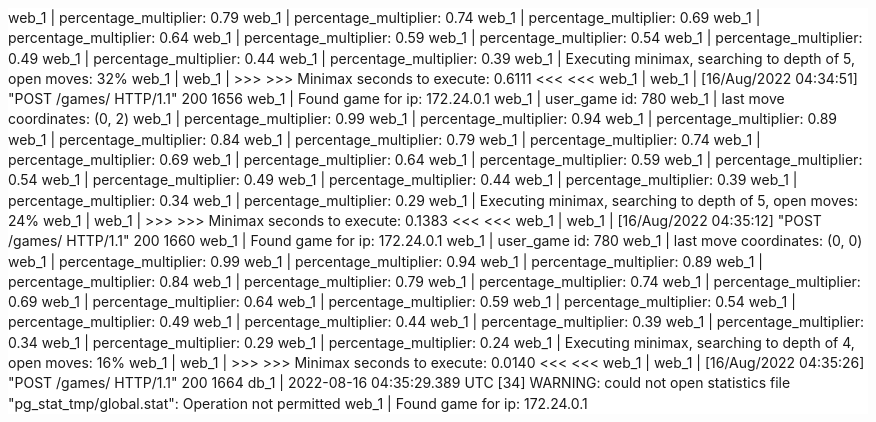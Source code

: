 web_1  | percentage_multiplier: 0.79
web_1  | percentage_multiplier: 0.74
web_1  | percentage_multiplier: 0.69
web_1  | percentage_multiplier: 0.64
web_1  | percentage_multiplier: 0.59
web_1  | percentage_multiplier: 0.54
web_1  | percentage_multiplier: 0.49
web_1  | percentage_multiplier: 0.44
web_1  | percentage_multiplier: 0.39
web_1  | Executing minimax, searching to depth of 5, open moves: 32%
web_1  |
web_1  | >>> >>> Minimax seconds to execute: 0.6111 <<< <<<
web_1  |
web_1  | [16/Aug/2022 04:34:51] "POST /games/ HTTP/1.1" 200 1656
web_1  | Found game for ip: 172.24.0.1
web_1  | user_game id: 780
web_1  | last move coordinates: (0, 2)
web_1  | percentage_multiplier: 0.99
web_1  | percentage_multiplier: 0.94
web_1  | percentage_multiplier: 0.89
web_1  | percentage_multiplier: 0.84
web_1  | percentage_multiplier: 0.79
web_1  | percentage_multiplier: 0.74
web_1  | percentage_multiplier: 0.69
web_1  | percentage_multiplier: 0.64
web_1  | percentage_multiplier: 0.59
web_1  | percentage_multiplier: 0.54
web_1  | percentage_multiplier: 0.49
web_1  | percentage_multiplier: 0.44
web_1  | percentage_multiplier: 0.39
web_1  | percentage_multiplier: 0.34
web_1  | percentage_multiplier: 0.29
web_1  | Executing minimax, searching to depth of 5, open moves: 24%
web_1  |
web_1  | >>> >>> Minimax seconds to execute: 0.1383 <<< <<<
web_1  |
web_1  | [16/Aug/2022 04:35:12] "POST /games/ HTTP/1.1" 200 1660
web_1  | Found game for ip: 172.24.0.1
web_1  | user_game id: 780
web_1  | last move coordinates: (0, 0)
web_1  | percentage_multiplier: 0.99
web_1  | percentage_multiplier: 0.94
web_1  | percentage_multiplier: 0.89
web_1  | percentage_multiplier: 0.84
web_1  | percentage_multiplier: 0.79
web_1  | percentage_multiplier: 0.74
web_1  | percentage_multiplier: 0.69
web_1  | percentage_multiplier: 0.64
web_1  | percentage_multiplier: 0.59
web_1  | percentage_multiplier: 0.54
web_1  | percentage_multiplier: 0.49
web_1  | percentage_multiplier: 0.44
web_1  | percentage_multiplier: 0.39
web_1  | percentage_multiplier: 0.34
web_1  | percentage_multiplier: 0.29
web_1  | percentage_multiplier: 0.24
web_1  | Executing minimax, searching to depth of 4, open moves: 16%
web_1  |
web_1  | >>> >>> Minimax seconds to execute: 0.0140 <<< <<<
web_1  |
web_1  | [16/Aug/2022 04:35:26] "POST /games/ HTTP/1.1" 200 1664
db_1   | 2022-08-16 04:35:29.389 UTC [34] WARNING:  could not open statistics file "pg_stat_tmp/global.stat": Operation not permitted
web_1  | Found game for ip: 172.24.0.1